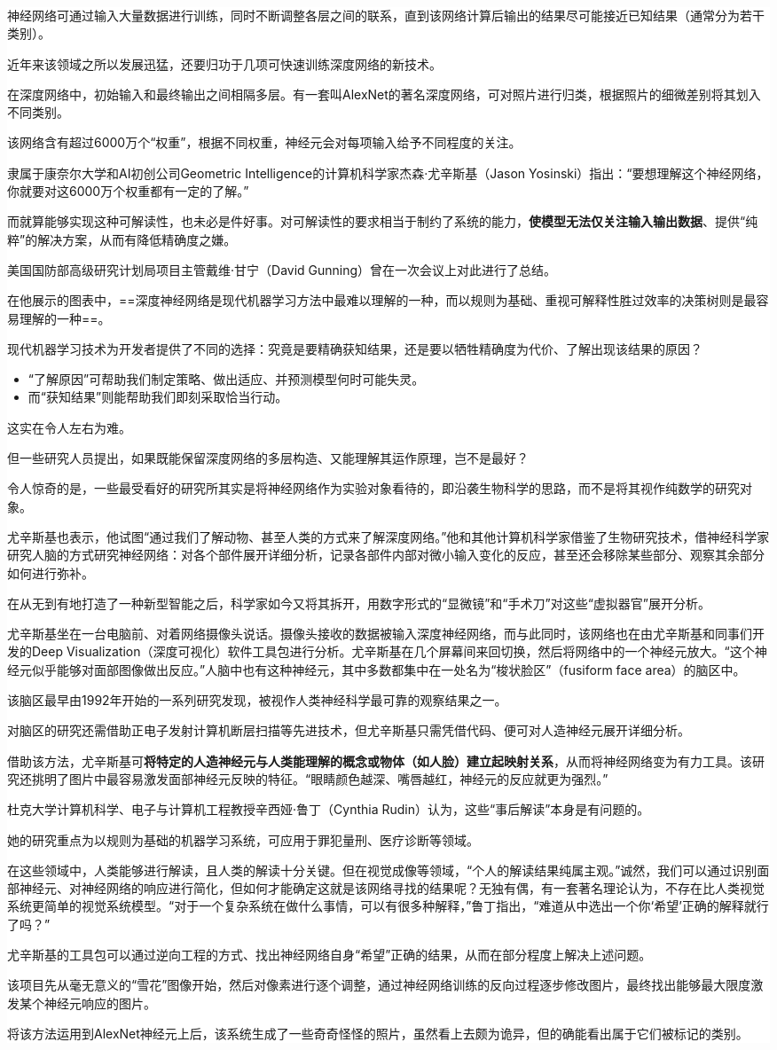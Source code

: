 

神经网络可通过输入大量数据进行训练，同时不断调整各层之间的联系，直到该网络计算后输出的结果尽可能接近已知结果（通常分为若干类别）。

近年来该领域之所以发展迅猛，还要归功于几项可快速训练深度网络的新技术。

在深度网络中，初始输入和最终输出之间相隔多层。有一套叫AlexNet的著名深度网络，可对照片进行归类，根据照片的细微差别将其划入不同类别。

该网络含有超过6000万个“权重”，根据不同权重，神经元会对每项输入给予不同程度的关注。

隶属于康奈尔大学和AI初创公司Geometric Intelligence的计算机科学家杰森·尤辛斯基（Jason Yosinski）指出：“要想理解这个神经网络，你就要对这6000万个权重都有一定的了解。”

而就算能够实现这种可解读性，也未必是件好事。对可解读性的要求相当于制约了系统的能力，**使模型无法仅关注输入输出数据**、提供“纯粹”的解决方案，从而有降低精确度之嫌。

美国国防部高级研究计划局项目主管戴维·甘宁（David Gunning）曾在一次会议上对此进行了总结。

在他展示的图表中，==深度神经网络是现代机器学习方法中最难以理解的一种，而以规则为基础、重视可解释性胜过效率的决策树则是最容易理解的一种==。



现代机器学习技术为开发者提供了不同的选择：究竟是要精确获知结果，还是要以牺牲精确度为代价、了解出现该结果的原因？

- “了解原因”可帮助我们制定策略、做出适应、并预测模型何时可能失灵。
- 而“获知结果”则能帮助我们即刻采取恰当行动。



这实在令人左右为难。

但一些研究人员提出，如果既能保留深度网络的多层构造、又能理解其运作原理，岂不是最好？

令人惊奇的是，一些最受看好的研究所其实是将神经网络作为实验对象看待的，即沿袭生物科学的思路，而不是将其视作纯数学的研究对象。

尤辛斯基也表示，他试图“通过我们了解动物、甚至人类的方式来了解深度网络。”他和其他计算机科学家借鉴了生物研究技术，借神经科学家研究人脑的方式研究神经网络：对各个部件展开详细分析，记录各部件内部对微小输入变化的反应，甚至还会移除某些部分、观察其余部分如何进行弥补。

在从无到有地打造了一种新型智能之后，科学家如今又将其拆开，用数字形式的“显微镜”和“手术刀”对这些“虚拟器官”展开分析。



尤辛斯基坐在一台电脑前、对着网络摄像头说话。摄像头接收的数据被输入深度神经网络，而与此同时，该网络也在由尤辛斯基和同事们开发的Deep Visualization（深度可视化）软件工具包进行分析。尤辛斯基在几个屏幕间来回切换，然后将网络中的一个神经元放大。“这个神经元似乎能够对面部图像做出反应。”人脑中也有这种神经元，其中多数都集中在一处名为“梭状脸区”（fusiform face area）的脑区中。

该脑区最早由1992年开始的一系列研究发现，被视作人类神经科学最可靠的观察结果之一。

对脑区的研究还需借助正电子发射计算机断层扫描等先进技术，但尤辛斯基只需凭借代码、便可对人造神经元展开详细分析。

借助该方法，尤辛斯基可**将特定的人造神经元与人类能理解的概念或物体（如人脸）建立起映射关系**，从而将神经网络变为有力工具。该研究还挑明了图片中最容易激发面部神经元反映的特征。“眼睛颜色越深、嘴唇越红，神经元的反应就更为强烈。”



杜克大学计算机科学、电子与计算机工程教授辛西娅·鲁丁（Cynthia Rudin）认为，这些“事后解读”本身是有问题的。

她的研究重点为以规则为基础的机器学习系统，可应用于罪犯量刑、医疗诊断等领域。

在这些领域中，人类能够进行解读，且人类的解读十分关键。但在视觉成像等领域，“个人的解读结果纯属主观。”诚然，我们可以通过识别面部神经元、对神经网络的响应进行简化，但如何才能确定这就是该网络寻找的结果呢？无独有偶，有一套著名理论认为，不存在比人类视觉系统更简单的视觉系统模型。“对于一个复杂系统在做什么事情，可以有很多种解释，”鲁丁指出，“难道从中选出一个你‘希望’正确的解释就行了吗？”

尤辛斯基的工具包可以通过逆向工程的方式、找出神经网络自身“希望”正确的结果，从而在部分程度上解决上述问题。

该项目先从毫无意义的“雪花”图像开始，然后对像素进行逐个调整，通过神经网络训练的反向过程逐步修改图片，最终找出能够最大限度激发某个神经元响应的图片。

将该方法运用到AlexNet神经元上后，该系统生成了一些奇奇怪怪的照片，虽然看上去颇为诡异，但的确能看出属于它们被标记的类别。
